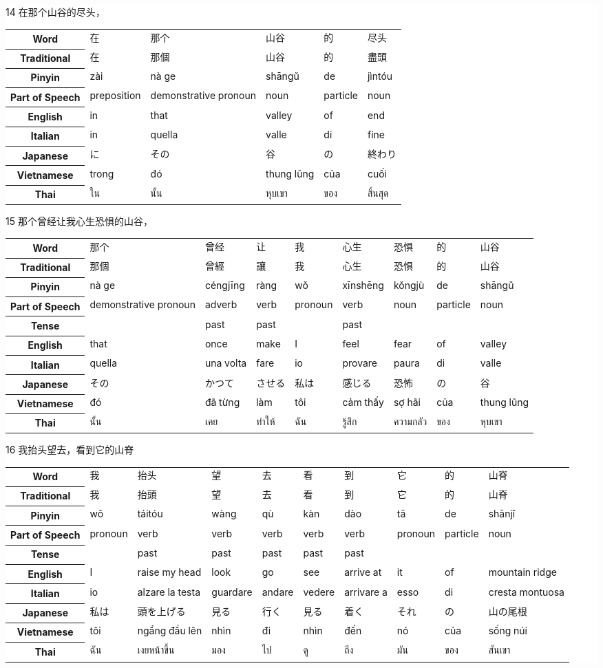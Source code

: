 14 在那个山谷的尽头，

<table>
<tr><th>Word</th><td>在</td><td>那个</td><td>山谷</td><td>的</td><td>尽头</td></tr>
<tr><th>Traditional</th><td>在</td><td>那個</td><td>山谷</td><td>的</td><td>盡頭</td></tr>
<tr><th>Pinyin</th><td>zài</td><td>nà ge</td><td>shāngǔ</td><td>de</td><td>jìntóu</td></tr>
<tr><th>Part of Speech</th><td>preposition</td><td>demonstrative pronoun</td><td>noun</td><td>particle</td><td>noun</td></tr>
<tr><th>English</th><td>in</td><td>that</td><td>valley</td><td>of</td><td>end</td></tr>
<tr><th>Italian</th><td>in</td><td>quella</td><td>valle</td><td>di</td><td>fine</td></tr>
<tr><th>Japanese</th><td>に</td><td>その</td><td>谷</td><td>の</td><td>終わり</td></tr>
<tr><th>Vietnamese</th><td>trong</td><td>đó</td><td>thung lũng</td><td>của</td><td>cuối</td></tr>
<tr><th>Thai</th><td>ใน</td><td>นั้น</td><td>หุบเขา</td><td>ของ</td><td>สิ้นสุด</td></tr>
</table>

15 那个曾经让我心生恐惧的山谷，

<table>
<tr><th>Word</th><td>那个</td><td>曾经</td><td>让</td><td>我</td><td>心生</td><td>恐惧</td><td>的</td><td>山谷</td></tr>
<tr><th>Traditional</th><td>那個</td><td>曾經</td><td>讓</td><td>我</td><td>心生</td><td>恐惧</td><td>的</td><td>山谷</td></tr>
<tr><th>Pinyin</th><td>nà ge</td><td>céngjīng</td><td>ràng</td><td>wǒ</td><td>xīnshēng</td><td>kǒngjù</td><td>de</td><td>shāngǔ</td></tr>
<tr><th>Part of Speech</th><td>demonstrative pronoun</td><td>adverb</td><td>verb</td><td>pronoun</td><td>verb</td><td>noun</td><td>particle</td><td>noun</td></tr>
<tr><th>Tense</th><td></td><td>past</td><td>past</td><td></td><td>past</td><td></td><td></td><td></td></tr>
<tr><th>English</th><td>that</td><td>once</td><td>make</td><td>I</td><td>feel</td><td>fear</td><td>of</td><td>valley</td></tr>
<tr><th>Italian</th><td>quella</td><td>una volta</td><td>fare</td><td>io</td><td>provare</td><td>paura</td><td>di</td><td>valle</td></tr>
<tr><th>Japanese</th><td>その</td><td>かつて</td><td>させる</td><td>私は</td><td>感じる</td><td>恐怖</td><td>の</td><td>谷</td></tr>
<tr><th>Vietnamese</th><td>đó</td><td>đã từng</td><td>làm</td><td>tôi</td><td>cảm thấy</td><td>sợ hãi</td><td>của</td><td>thung lũng</td></tr>
<tr><th>Thai</th><td>นั้น</td><td>เคย</td><td>ทำให้</td><td>ฉัน</td><td>รู้สึก</td><td>ความกลัว</td><td>ของ</td><td>หุบเขา</td></tr>
</table>

16 我抬头望去，看到它的山脊

<table>
<tr><th>Word</th><td>我</td><td>抬头</td><td>望</td><td>去</td><td>看</td><td>到</td><td>它</td><td>的</td><td>山脊</td></tr>
<tr><th>Traditional</th><td>我</td><td>抬頭</td><td>望</td><td>去</td><td>看</td><td>到</td><td>它</td><td>的</td><td>山脊</td></tr>
<tr><th>Pinyin</th><td>wǒ</td><td>táitóu</td><td>wàng</td><td>qù</td><td>kàn</td><td>dào</td><td>tā</td><td>de</td><td>shānjǐ</td></tr>
<tr><th>Part of Speech</th><td>pronoun</td><td>verb</td><td>verb</td><td>verb</td><td>verb</td><td>verb</td><td>pronoun</td><td>particle</td><td>noun</td></tr>
<tr><th>Tense</th><td></td><td>past</td><td>past</td><td>past</td><td>past</td><td>past</td><td></td><td></td><td></td></tr>
<tr><th>English</th><td>I</td><td>raise my head</td><td>look</td><td>go</td><td>see</td><td>arrive at</td><td>it</td><td>of</td><td>mountain ridge</td></tr>
<tr><th>Italian</th><td>io</td><td>alzare la testa</td><td>guardare</td><td>andare</td><td>vedere</td><td>arrivare a</td><td>esso</td><td>di</td><td>cresta montuosa</td></tr>
<tr><th>Japanese</th><td>私は</td><td>頭を上げる</td><td>見る</td><td>行く</td><td>見る</td><td>着く</td><td>それ</td><td>の</td><td>山の尾根</td></tr>
<tr><th>Vietnamese</th><td>tôi</td><td>ngẩng đầu lên</td><td>nhìn</td><td>đi</td><td>nhìn</td><td>đến</td><td>nó</td><td>của</td><td>sống núi</td></tr>
<tr><th>Thai</th><td>ฉัน</td><td>เงยหน้าขึ้น</td><td>มอง</td><td>ไป</td><td>ดู</td><td>ถึง</td><td>มัน</td><td>ของ</td><td>สันเขา</td></tr>
</table>
